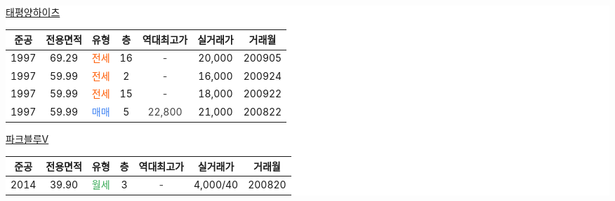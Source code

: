 [태평양하이츠](https://search.naver.com/search.naver?query=%EB%B6%80%EC%82%B0%EA%B4%91%EC%97%AD%EC%8B%9C+%EC%88%98%EC%98%81%EA%B5%AC+%EA%B4%91%EC%95%88%EB%8F%99+%ED%83%9C%ED%8F%89%EC%96%91%ED%95%98%EC%9D%B4%EC%B8%A0)

|준공|전용면적|유형|층|역대최고가|실거래가|거래월|
|:---:|:---:|:---:|:---:|:---:|:---:|:---:|
|1997|69.29|<span style="color:#ff5a00">전세</span>|16|<span style="color:#444444">-</span>|20,000|200905|
|1997|59.99|<span style="color:#ff5a00">전세</span>|2|<span style="color:#444444">-</span>|16,000|200924|
|1997|59.99|<span style="color:#ff5a00">전세</span>|15|<span style="color:#444444">-</span>|18,000|200922|
|1997|59.99|<span style="color:#4285f3">매매</span>|5|<span style="color:#444444">22,800</span>|21,000|200822|


<script async src="//pagead2.googlesyndication.com/pagead/js/adsbygoogle.js"></script>

<ins class="adsbygoogle"
     style="display:block"
     data-ad-client="ca-pub-2446590836940007"
     data-ad-slot="1659523306"
     data-ad-format="auto"
     data-full-width-responsive="true"></ins>
<script>
(adsbygoogle = window.adsbygoogle || []).push({});
</script>


[파크블루V](https://search.naver.com/search.naver?query=%EB%B6%80%EC%82%B0%EA%B4%91%EC%97%AD%EC%8B%9C+%EC%88%98%EC%98%81%EA%B5%AC+%EA%B4%91%EC%95%88%EB%8F%99+%ED%8C%8C%ED%81%AC%EB%B8%94%EB%A3%A8V)

|준공|전용면적|유형|층|역대최고가|실거래가|거래월|
|:---:|:---:|:---:|:---:|:---:|:---:|:---:|
|2014|39.90|<span style="color:#34a853">월세</span>|3|<span style="color:#444444">-</span>|4,000/40|200820|

